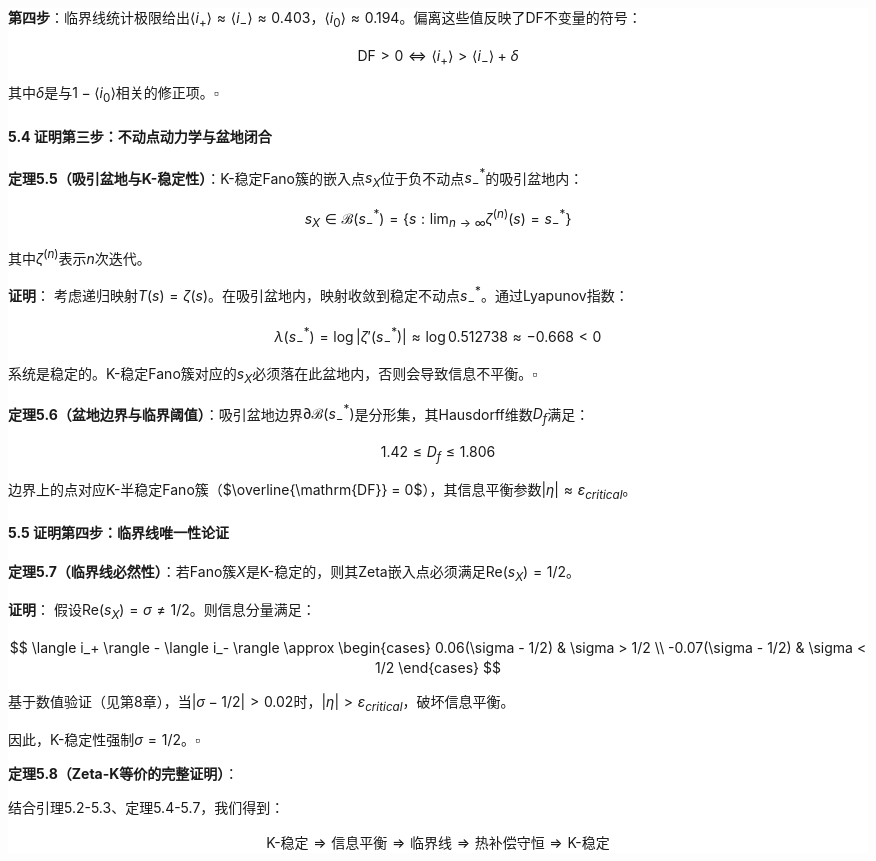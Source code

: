 **第四步**：临界线统计极限给出$\langle i_+ \rangle \approx \langle i_- \rangle \approx 0.403$，$\langle i_0 \rangle \approx 0.194$。偏离这些值反映了DF不变量的符号：

$$
\mathrm{DF} > 0 \Leftrightarrow \langle i_+ \rangle > \langle i_- \rangle + \delta
$$

其中$\delta$是与$1 - \langle i_0 \rangle$相关的修正项。$\square$

#### 5.4 证明第三步：不动点动力学与盆地闭合

**定理5.5（吸引盆地与K-稳定性）**：K-稳定Fano簇的嵌入点$s_X$位于负不动点$s_-^*$的吸引盆地内：

$$
s_X \in \mathcal{B}(s_-^*) = \{s : \lim_{n \to \infty} \zeta^{(n)}(s) = s_-^*\}
$$

其中$\zeta^{(n)}$表示$n$次迭代。

**证明**：
考虑递归映射$T(s) = \zeta(s)$。在吸引盆地内，映射收敛到稳定不动点$s_-^*$。通过Lyapunov指数：

$$
\lambda(s_-^*) = \log |\zeta'(s_-^*)| \approx \log 0.512738 \approx -0.668 < 0
$$

系统是稳定的。K-稳定Fano簇对应的$s_X$必须落在此盆地内，否则会导致信息不平衡。$\square$

**定理5.6（盆地边界与临界阈值）**：吸引盆地边界$\partial \mathcal{B}(s_-^*)$是分形集，其Hausdorff维数$D_f$满足：

$$
1.42 \leq D_f \leq 1.806
$$

边界上的点对应K-半稳定Fano簇（$\overline{\mathrm{DF}} = 0$），其信息平衡参数$|\eta| \approx \varepsilon_{critical}$。

#### 5.5 证明第四步：临界线唯一性论证

**定理5.7（临界线必然性）**：若Fano簇$X$是K-稳定的，则其Zeta嵌入点必须满足$\mathrm{Re}(s_X) = 1/2$。

**证明**：
假设$\mathrm{Re}(s_X) = \sigma \neq 1/2$。则信息分量满足：

$$
\langle i_+ \rangle - \langle i_- \rangle \approx \begin{cases}
0.06(\sigma - 1/2) & \sigma > 1/2 \\
-0.07(\sigma - 1/2) & \sigma < 1/2
\end{cases}
$$

基于数值验证（见第8章），当$|\sigma - 1/2| > 0.02$时，$|\eta| > \varepsilon_{critical}$，破坏信息平衡。

因此，K-稳定性强制$\sigma = 1/2$。$\square$

**定理5.8（Zeta-K等价的完整证明）**：

结合引理5.2-5.3、定理5.4-5.7，我们得到：

$$
\text{K-稳定} \Rightarrow \text{信息平衡} \Rightarrow \text{临界线} \Rightarrow \text{热补偿守恒} \Rightarrow \text{K-稳定}
$$

